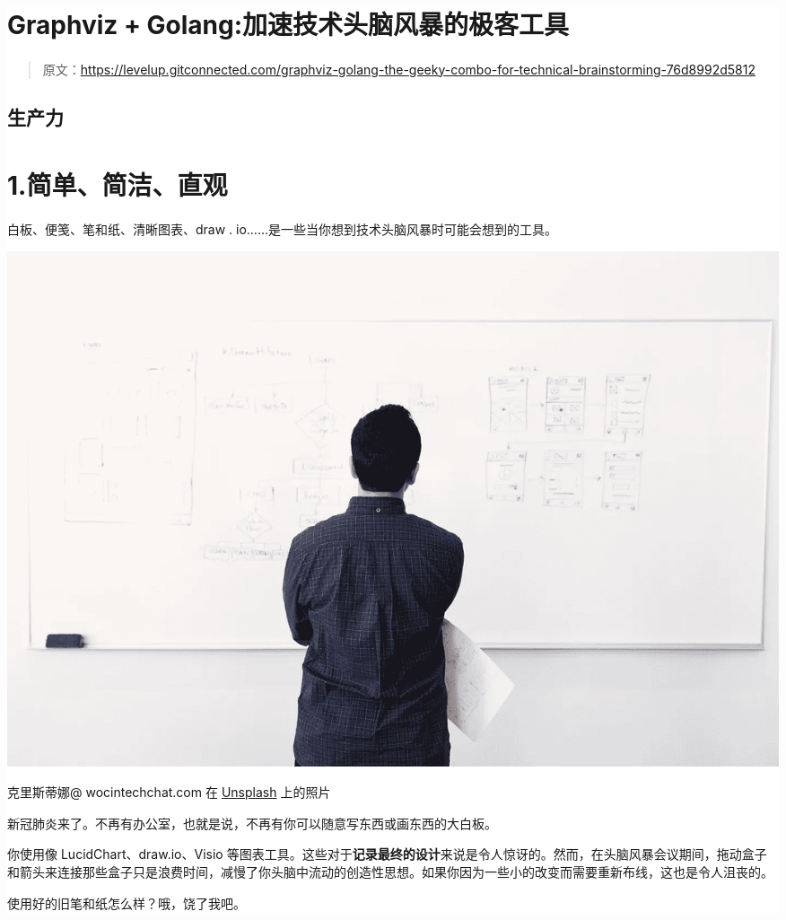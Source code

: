 # Graphviz + Golang:加速技术头脑风暴的极客工具

> 原文：<https://levelup.gitconnected.com/graphviz-golang-the-geeky-combo-for-technical-brainstorming-76d8992d5812>

## 生产力

# 1.简单、简洁、直观

白板、便笺、笔和纸、清晰图表、draw . io……是一些当你想到技术头脑风暴时可能会想到的工具。

![](img/63ae02963b7b5ff5d973b18daf161081.png)

克里斯蒂娜@ wocintechchat.com 在 [Unsplash](/s/photos/white-board?utm_source=unsplash&utm_medium=referral&utm_content=creditCopyText) 上的照片

新冠肺炎来了。不再有办公室，也就是说，不再有你可以随意写东西或画东西的大白板。

你使用像 LucidChart、draw.io、Visio 等图表工具。这些对于**记录最终的设计**来说是令人惊讶的。然而，在头脑风暴会议期间，拖动盒子和箭头来连接那些盒子只是浪费时间，减慢了你头脑中流动的创造性思想。如果你因为一些小的改变而需要重新布线，这也是令人沮丧的。

使用好的旧笔和纸怎么样？哦，饶了我吧。
